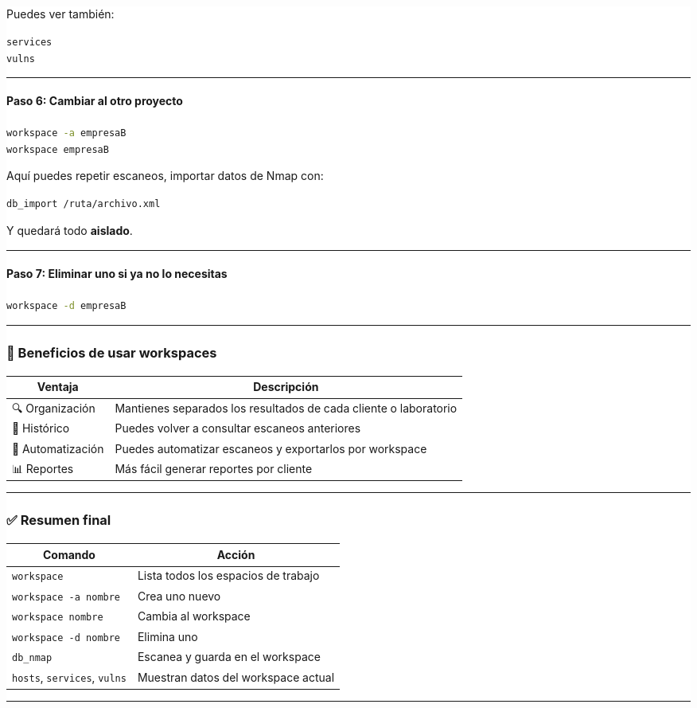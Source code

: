Puedes ver también:

```bash
services
vulns
```

---

#### Paso 6: Cambiar al otro proyecto

```bash
workspace -a empresaB
workspace empresaB
```

Aquí puedes repetir escaneos, importar datos de Nmap con:

```bash
db_import /ruta/archivo.xml
```

Y quedará todo **aislado**.

---

#### Paso 7: Eliminar uno si ya no lo necesitas

```bash
workspace -d empresaB
```

---

### 🎯 Beneficios de usar workspaces

| Ventaja           | Descripción                                                      |
| ----------------- | ---------------------------------------------------------------- |
| 🔍 Organización   | Mantienes separados los resultados de cada cliente o laboratorio |
| 📂 Histórico      | Puedes volver a consultar escaneos anteriores                    |
| 🤖 Automatización | Puedes automatizar escaneos y exportarlos por workspace          |
| 📊 Reportes       | Más fácil generar reportes por cliente                           |

---

### ✅ Resumen final

| Comando                      | Acción                              |
| ---------------------------- | ----------------------------------- |
| `workspace`                  | Lista todos los espacios de trabajo |
| `workspace -a nombre`        | Crea uno nuevo                      |
| `workspace nombre`           | Cambia al workspace                 |
| `workspace -d nombre`        | Elimina uno                         |
| `db_nmap`                    | Escanea y guarda en el workspace    |
| `hosts`, `services`, `vulns` | Muestran datos del workspace actual |

---